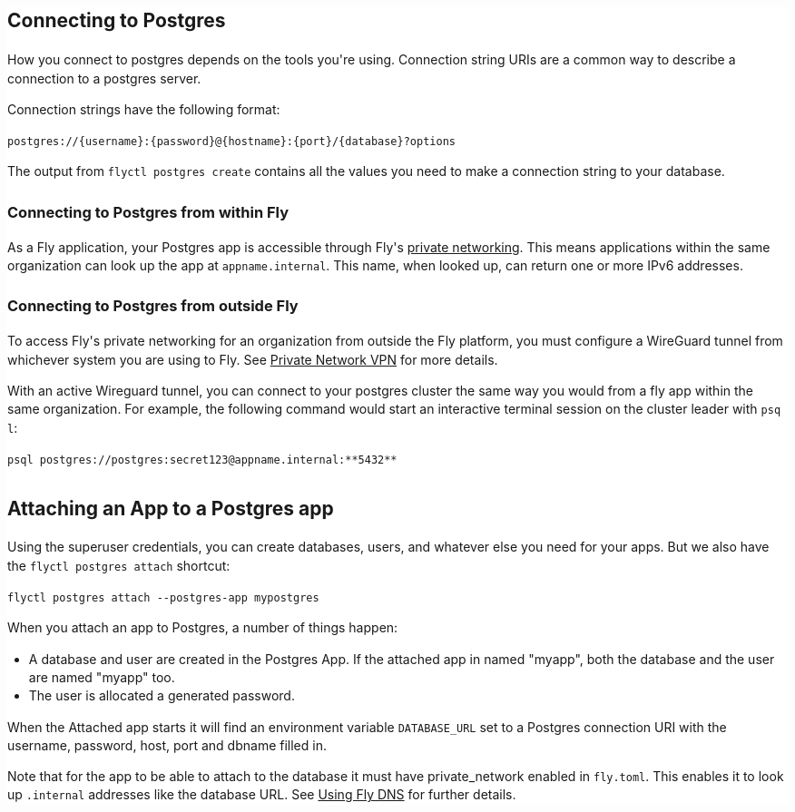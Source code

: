 ## Connecting to Postgres

How you connect to postgres depends on the tools you're using. Connection string URIs are a common way to describe a connection to a postgres server. 

Connection strings have the following format:

```
postgres://{username}:{password}@{hostname}:{port}/{database}?options
```

The output from `flyctl postgres create` contains all the values you need to make a connection string to your database. 

### Connecting to Postgres from within Fly

As a Fly application, your Postgres app is accessible through Fly's [private networking](/docs/reference/private-networking/). This means applications within the same organization can look up the app at `appname.internal`. This name, when looked up, can return one or more IPv6 addresses.

### Connecting to Postgres from outside Fly

To access Fly's private networking for an organization from outside the Fly platform, you must configure a WireGuard tunnel from whichever system you are using to Fly. See [Private Network VPN](https://fly.io/docs/reference/private-networking/#private-network-vpn) for more details.

With an active Wireguard tunnel, you can connect to your postgres cluster the same way you would from a fly app within the same organization. For example, the following command would start an interactive terminal session on the cluster leader with `psql`:

```
psql postgres://postgres:secret123@appname.internal:**5432**
```

## Attaching an App to a Postgres app

Using the superuser credentials, you can create databases, users, and whatever else you need for your apps. But we also have the `flyctl postgres attach` shortcut:

```
flyctl postgres attach --postgres-app mypostgres
```

When you attach an app to Postgres, a number of things happen:

* A database and user are created in the Postgres App. If the attached app in named "myapp", both the database and the user are named "myapp" too.
* The user is allocated a generated password. 

When the Attached app starts it will find an environment variable `DATABASE_URL` set to a Postgres connection URI with the username, password, host, port and dbname filled in.

Note that for the app to be able to attach to the database it must have private_network enabled in `fly.toml`. This enables it to look up `.internal` addresses like the database URL. See [Using Fly DNS](/docs/reference/private-networking/#using-fly-dns) for further details. 

